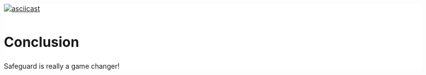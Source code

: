 </TabItem>
<TabItem value="Recording">

[![asciicast](https://asciinema.org/a/NEHnyLUYsnS1eSuaOhbVEaNpk.svg)](https://asciinema.org/a/NEHnyLUYsnS1eSuaOhbVEaNpk)

</TabItem>
</Tabs>

# Conclusion

Safeguard is really a game changer!

